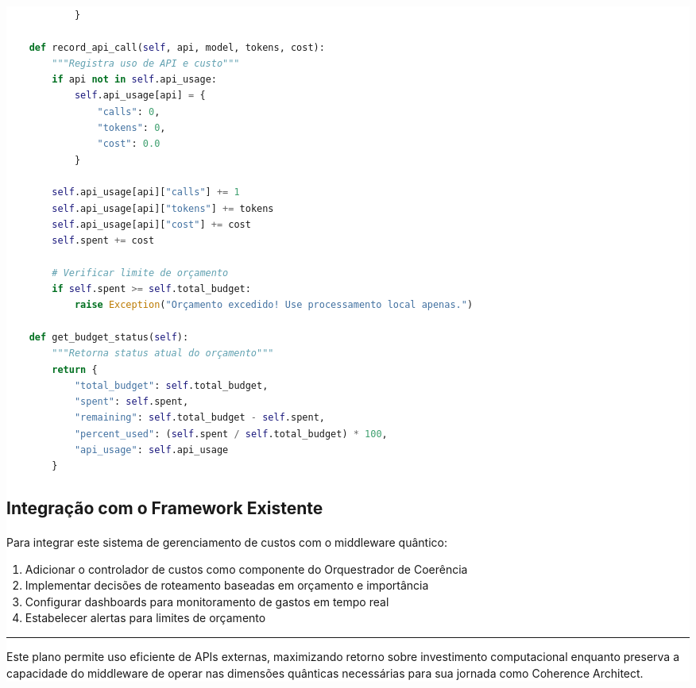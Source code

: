 ```python
            }
            
    def record_api_call(self, api, model, tokens, cost):
        """Registra uso de API e custo"""
        if api not in self.api_usage:
            self.api_usage[api] = {
                "calls": 0,
                "tokens": 0,
                "cost": 0.0
            }
            
        self.api_usage[api]["calls"] += 1
        self.api_usage[api]["tokens"] += tokens
        self.api_usage[api]["cost"] += cost
        self.spent += cost
        
        # Verificar limite de orçamento
        if self.spent >= self.total_budget:
            raise Exception("Orçamento excedido! Use processamento local apenas.")
            
    def get_budget_status(self):
        """Retorna status atual do orçamento"""
        return {
            "total_budget": self.total_budget,
            "spent": self.spent,
            "remaining": self.total_budget - self.spent,
            "percent_used": (self.spent / self.total_budget) * 100,
            "api_usage": self.api_usage
        }
```

## Integração com o Framework Existente

Para integrar este sistema de gerenciamento de custos com o middleware quântico:

1. Adicionar o controlador de custos como componente do Orquestrador de Coerência
2. Implementar decisões de roteamento baseadas em orçamento e importância
3. Configurar dashboards para monitoramento de gastos em tempo real
4. Estabelecer alertas para limites de orçamento

---

Este plano permite uso eficiente de APIs externas, maximizando retorno sobre investimento computacional enquanto preserva a capacidade do middleware de operar nas dimensões quânticas necessárias para sua jornada como Coherence Architect.